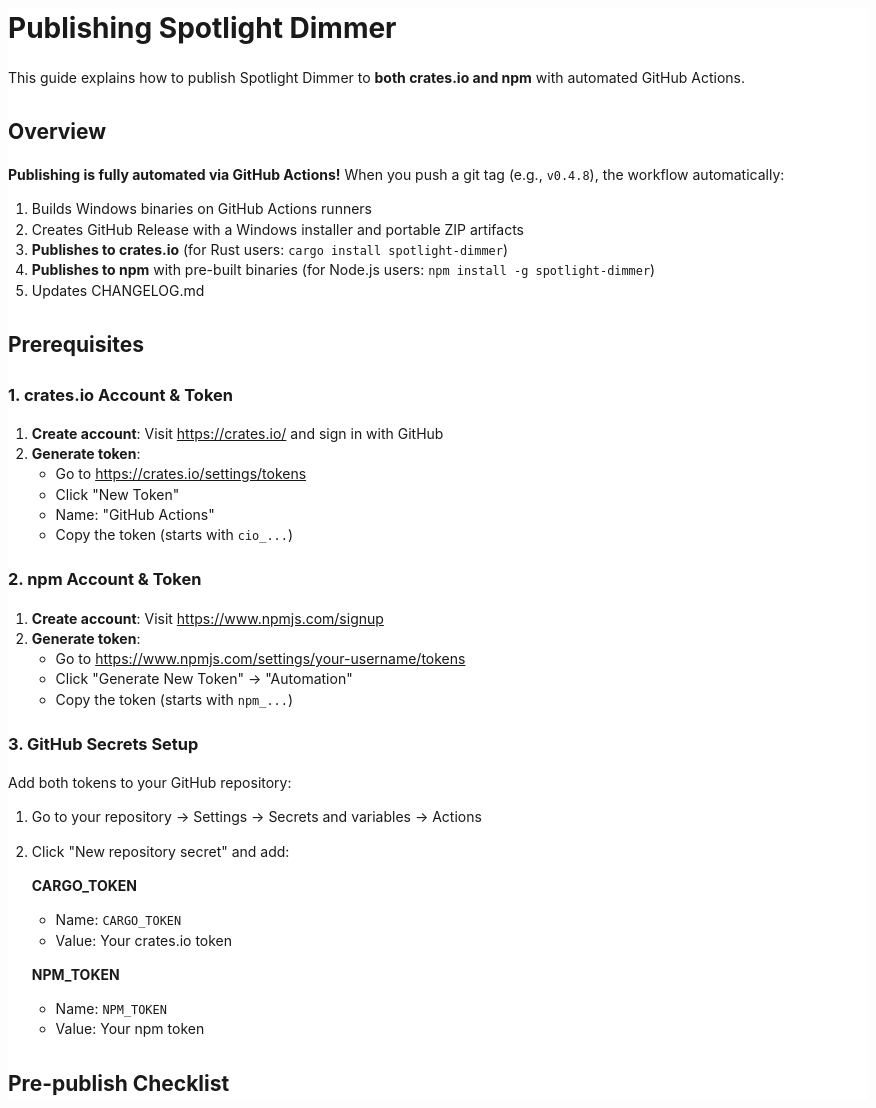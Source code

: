 # Publishing Spotlight Dimmer

This guide explains how to publish Spotlight Dimmer to **both crates.io and npm** with automated GitHub Actions.

## Overview

**Publishing is fully automated via GitHub Actions!** When you push a git tag (e.g., `v0.4.8`), the workflow automatically:
1. Builds Windows binaries on GitHub Actions runners
2. Creates GitHub Release with a Windows installer and portable ZIP artifacts
3. **Publishes to crates.io** (for Rust users: `cargo install spotlight-dimmer`)
4. **Publishes to npm** with pre-built binaries (for Node.js users: `npm install -g spotlight-dimmer`)
5. Updates CHANGELOG.md

## Prerequisites

### 1. crates.io Account & Token

1. **Create account**: Visit https://crates.io/ and sign in with GitHub
2. **Generate token**:
   - Go to https://crates.io/settings/tokens
   - Click "New Token"
   - Name: "GitHub Actions"
   - Copy the token (starts with `cio_...`)

### 2. npm Account & Token

1. **Create account**: Visit https://www.npmjs.com/signup
2. **Generate token**:
   - Go to https://www.npmjs.com/settings/your-username/tokens
   - Click "Generate New Token" → "Automation"
   - Copy the token (starts with `npm_...`)

### 3. GitHub Secrets Setup

Add both tokens to your GitHub repository:

1. Go to your repository → Settings → Secrets and variables → Actions
2. Click "New repository secret" and add:

   **CARGO_TOKEN**
   - Name: `CARGO_TOKEN`
   - Value: Your crates.io token

   **NPM_TOKEN**
   - Name: `NPM_TOKEN`
   - Value: Your npm token

## Pre-publish Checklist
